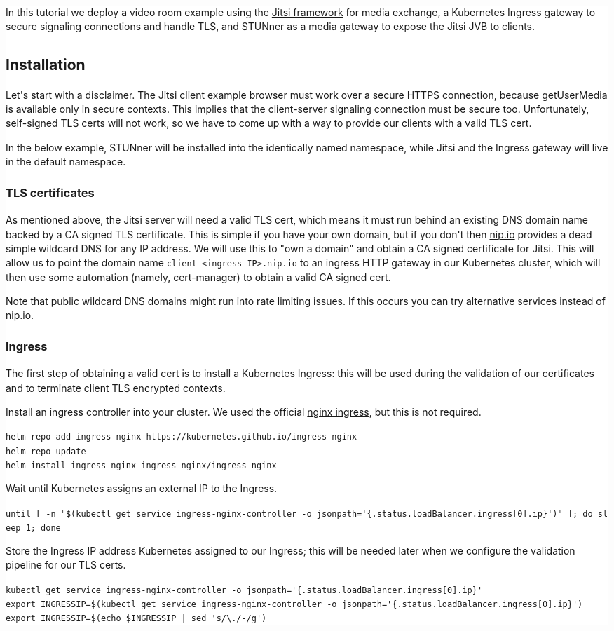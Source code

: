 In this tutorial we deploy a video room example using the [Jitsi framework](https://jitsi.github.io/handbook/docs/architecture) for media exchange, a Kubernetes Ingress gateway to secure signaling connections and handle TLS, and STUNner as a media gateway to expose the Jitsi JVB to clients.

## Installation

Let's start with a disclaimer. The Jitsi client example browser must work over a secure HTTPS connection, because [getUserMedia](https://developer.mozilla.org/en-US/docs/Web/API/MediaDevices/getUserMedia#browser_compatibility) is available only in secure contexts. This implies that the client-server signaling connection must be secure too. Unfortunately, self-signed TLS certs will not work, so we have to come up with a way to provide our clients with a valid TLS cert.

In the below example, STUNner will be installed into the identically named namespace, while Jitsi and the Ingress gateway will live in the default namespace.

### TLS certificates

As mentioned above, the Jitsi server will need a valid TLS cert, which means it must run behind an existing DNS domain name backed by a CA signed TLS certificate. This is simple if you have your own domain, but if you don't then [nip.io](https://nip.io/) provides a dead simple wildcard DNS for any IP address. We will use this to "own a domain" and obtain a CA signed certificate for Jitsi. This will allow us to point the domain name `client-<ingress-IP>.nip.io` to an ingress HTTP gateway in our Kubernetes cluster, which will then use some automation (namely, cert-manager) to obtain a valid CA signed cert.

Note that public wildcard DNS domains might run into [rate limiting](https://letsencrypt.org/docs/rate-limits/) issues. If this occurs you can try [alternative services](https://moss.sh/free-wildcard-dns-services/) instead of nip.io.

### Ingress

The first step of obtaining a valid cert is to install a Kubernetes Ingress: this will be used during the validation of our certificates and to terminate client TLS encrypted contexts.

Install an ingress controller into your cluster. We used the official [nginx ingress](https://github.com/kubernetes/ingress-nginx), but this is not required.

```console
helm repo add ingress-nginx https://kubernetes.github.io/ingress-nginx
helm repo update
helm install ingress-nginx ingress-nginx/ingress-nginx
```

Wait until Kubernetes assigns an external IP to the Ingress.

```console
until [ -n "$(kubectl get service ingress-nginx-controller -o jsonpath='{.status.loadBalancer.ingress[0].ip}')" ]; do sleep 1; done
```

Store the Ingress IP address Kubernetes assigned to our Ingress; this will be needed later when we configure the validation pipeline for our TLS certs.

```console
kubectl get service ingress-nginx-controller -o jsonpath='{.status.loadBalancer.ingress[0].ip}'
export INGRESSIP=$(kubectl get service ingress-nginx-controller -o jsonpath='{.status.loadBalancer.ingress[0].ip}')
export INGRESSIP=$(echo $INGRESSIP | sed 's/\./-/g')
```
